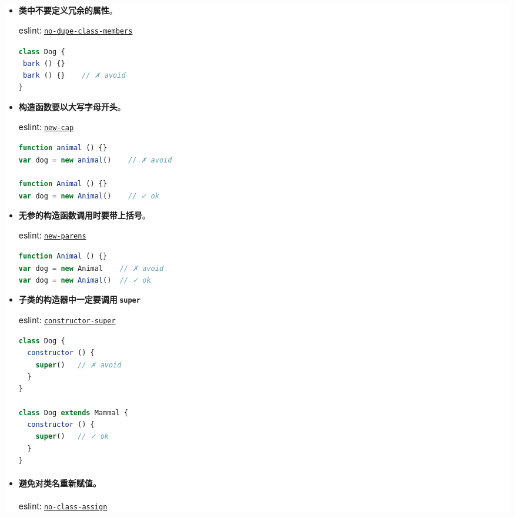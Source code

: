   

+ **类中不要定义冗余的属性**。

    eslint: [`no-dupe-class-members`](http://eslint.org/docs/rules/no-dupe-class-members)
    
     ```js
    class Dog {
      bark () {}
      bark () {}    // ✗ avoid
    }
     ```

    

+ **构造函数要以大写字母开头**。

     eslint: [`new-cap`](http://eslint.org/docs/rules/new-cap)

     ```js
     function animal () {}
     var dog = new animal()    // ✗ avoid
      
     function Animal () {}
     var dog = new Animal()    // ✓ ok
     ```

+ **无参的构造函数调用时要带上括号**。

     eslint: [`new-parens`](http://eslint.org/docs/rules/new-parens)

     ```js
     function Animal () {}
     var dog = new Animal    // ✗ avoid
     var dog = new Animal()  // ✓ ok
     ```

+ **子类的构造器中一定要调用 `super`**

    eslint: [`constructor-super`](http://eslint.org/docs/rules/constructor-super)

    ```js
    class Dog {
      constructor () {
        super()   // ✗ avoid
      }
    }
     
    class Dog extends Mammal {
      constructor () {
        super()   // ✓ ok
      }
    }
    ```

    

+ #### **避免对类名重新赋值**。

    eslint: [`no-class-assign`](http://eslint.org/docs/rules/no-class-assign)
    